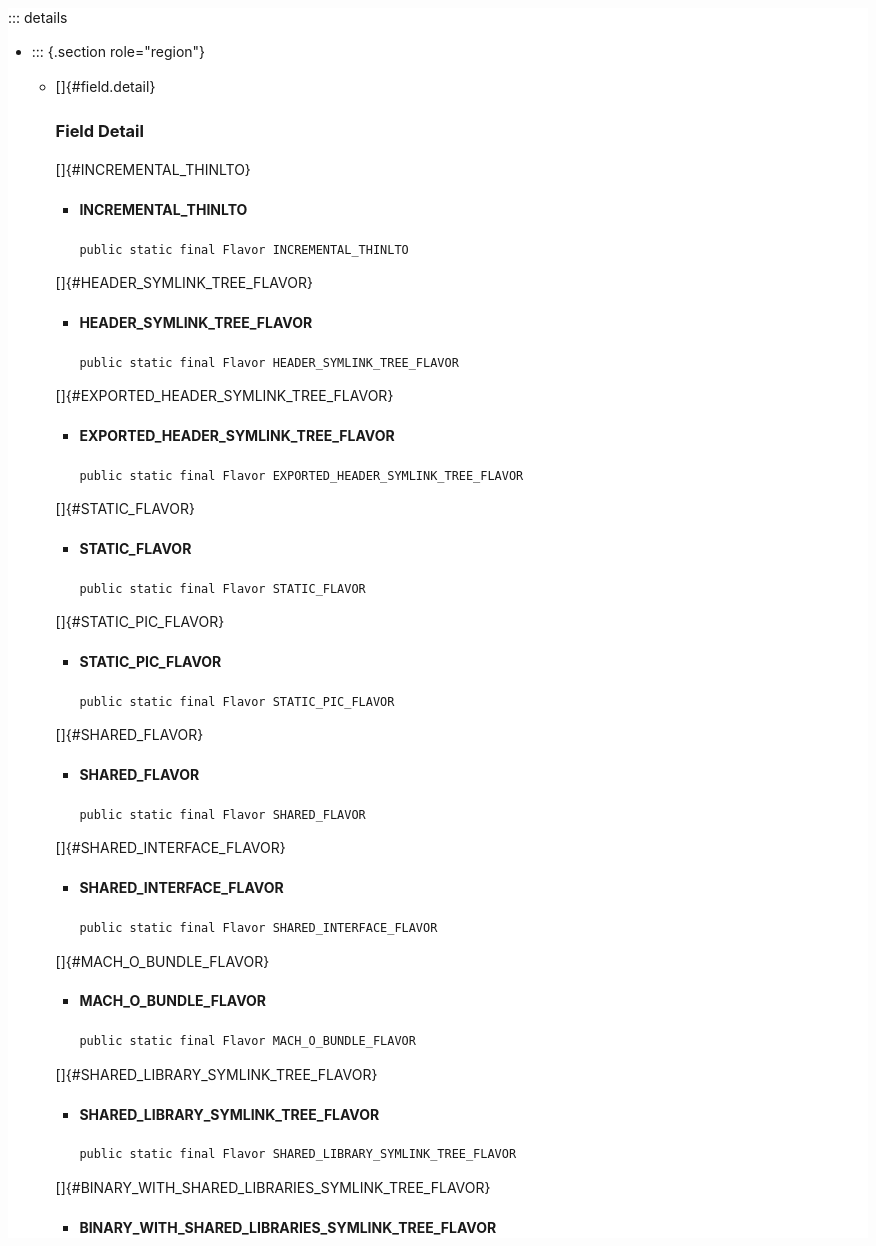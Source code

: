 ::: details
-   ::: {.section role="region"}
    -   []{#field.detail}

        ### Field Detail

        []{#INCREMENTAL_THINLTO}

        -   #### INCREMENTAL_THINLTO

                public static final Flavor INCREMENTAL_THINLTO

        []{#HEADER_SYMLINK_TREE_FLAVOR}

        -   #### HEADER_SYMLINK_TREE_FLAVOR

                public static final Flavor HEADER_SYMLINK_TREE_FLAVOR

        []{#EXPORTED_HEADER_SYMLINK_TREE_FLAVOR}

        -   #### EXPORTED_HEADER_SYMLINK_TREE_FLAVOR

                public static final Flavor EXPORTED_HEADER_SYMLINK_TREE_FLAVOR

        []{#STATIC_FLAVOR}

        -   #### STATIC_FLAVOR

                public static final Flavor STATIC_FLAVOR

        []{#STATIC_PIC_FLAVOR}

        -   #### STATIC_PIC_FLAVOR

                public static final Flavor STATIC_PIC_FLAVOR

        []{#SHARED_FLAVOR}

        -   #### SHARED_FLAVOR

                public static final Flavor SHARED_FLAVOR

        []{#SHARED_INTERFACE_FLAVOR}

        -   #### SHARED_INTERFACE_FLAVOR

                public static final Flavor SHARED_INTERFACE_FLAVOR

        []{#MACH_O_BUNDLE_FLAVOR}

        -   #### MACH_O\_BUNDLE_FLAVOR

                public static final Flavor MACH_O_BUNDLE_FLAVOR

        []{#SHARED_LIBRARY_SYMLINK_TREE_FLAVOR}

        -   #### SHARED_LIBRARY_SYMLINK_TREE_FLAVOR

                public static final Flavor SHARED_LIBRARY_SYMLINK_TREE_FLAVOR

        []{#BINARY_WITH_SHARED_LIBRARIES_SYMLINK_TREE_FLAVOR}

        -   #### BINARY_WITH_SHARED_LIBRARIES_SYMLINK_TREE_FLAVOR
